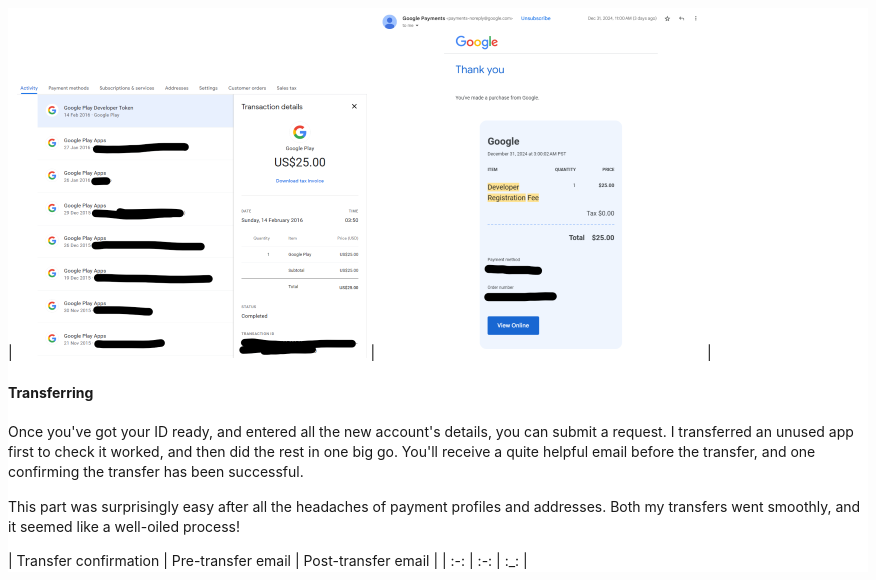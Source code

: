 | [![](/assets/images/2025/gpc-developertokenold-thumbnail.png)](/assets/images/2025/gpc-developertokenold.png) | [![](/assets/images/2025/gpc-developertokennew-thumbnail.png)](/assets/images/2025/gpc-developertokennew.png) |

#### Transferring

Once you've got your ID ready, and entered all the new account's details, you can submit a request. I transferred an unused app first to check it worked, and then did the rest in one big go. You'll receive a quite helpful email before the transfer, and one confirming the transfer has been successful.

This part was surprisingly easy after all the headaches of payment profiles and addresses. Both my transfers went smoothly, and it seemed like a well-oiled process!

| Transfer confirmation | Pre-transfer email | Post-transfer email |
| :-: | :-: | :\_: |